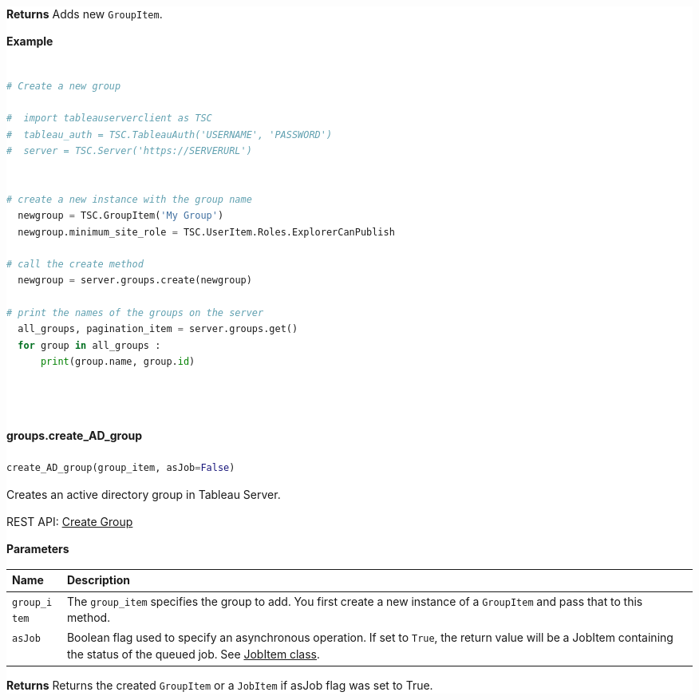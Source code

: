 

**Returns**
Adds new `GroupItem`.


**Example**

```py

# Create a new group

#  import tableauserverclient as TSC
#  tableau_auth = TSC.TableauAuth('USERNAME', 'PASSWORD')
#  server = TSC.Server('https://SERVERURL')


# create a new instance with the group name
  newgroup = TSC.GroupItem('My Group')
  newgroup.minimum_site_role = TSC.UserItem.Roles.ExplorerCanPublish

# call the create method
  newgroup = server.groups.create(newgroup)

# print the names of the groups on the server
  all_groups, pagination_item = server.groups.get()
  for group in all_groups :
      print(group.name, group.id)
```

<br>
<br>

#### groups.create_AD_group

```py
create_AD_group(group_item, asJob=False)
```

Creates an active directory group in Tableau Server.


REST API: [Create Group](https://help.tableau.com/current/api/rest_api/en-us/REST/rest_api_ref.htm#create_group)


**Parameters**

Name | Description
:--- | :---
`group_item`  |  The `group_item` specifies the group to add. You first create a new instance of a `GroupItem` and pass that to this method.
`asJob` | Boolean flag used to specify an asynchronous operation. If set to `True`, the return value will be a JobItem containing the status of the queued job. See [JobItem class](#jobitem-class).




**Returns**
Returns the created `GroupItem` or a `JobItem` if asJob flag was set to True.
